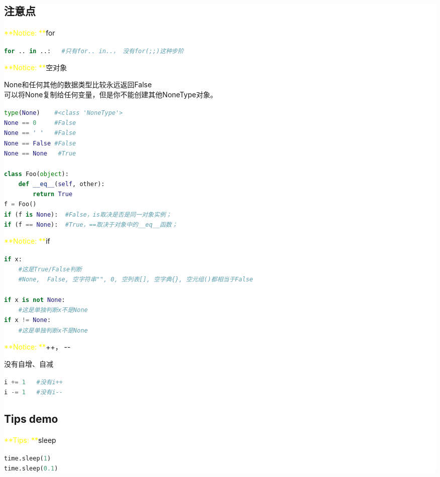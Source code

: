 
## 注意点
<font color=yellow>**Notice: **</font>for

```python
for .. in ..:   #只有for.. in..， 没有for(;;)这种步阶
```

<font color=yellow>**Notice: **</font>空对象

None和任何其他的数据类型比较永远返回False  
可以将None复制给任何变量，但是你不能创建其他NoneType对象。

```python
type(None)    #<class 'NoneType'>
None == 0     #False
None == ' '   #False
None == False #False
None == None   #True

class Foo(object):
	def __eq__(self, other):
		return True
f = Foo()
if (f is None):  #False，is取决是否是同一对象实例；
if (f == None):  #True，==取决于对象中的__eq__函数；
```

<font color=yellow>**Notice: **</font>if

```python
if x:
	#这是True/False判断  
	#None,  False, 空字符串"", 0, 空列表[], 空字典{}, 空元组()都相当于False

if x is not None:
	#这是单独判断x不是None
if x != None:
	#这是单独判断x不是None
```

<font color=yellow>**Notice: **</font>++， --

没有自增、自减

```python
i += 1   #没有i++
i -= 1   #没有i--
```



## Tips demo

<font color=yellow>**Tips: **</font>sleep

```python
time.sleep(1)  
time.sleep(0.1)
```
